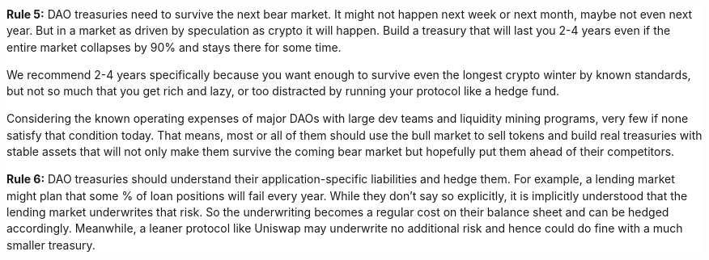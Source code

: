 **Rule 5:** DAO treasuries need to survive the next bear market. It might not happen next week or next month, maybe not even next year. But in a market as driven by speculation as crypto it will happen. Build a treasury that will last you 2-4 years even if the entire market collapses by 90% and stays there for some time. 

We recommend 2-4 years specifically because you want enough to survive even the longest crypto winter by known standards, but not so much that you get rich and lazy, or too distracted by running your protocol like a hedge fund. 

Considering the known operating expenses of major DAOs with large dev teams and liquidity mining programs, very few if none satisfy that condition today. That means, most or all of them should use the bull market to sell tokens and build real treasuries with stable assets that will not only make them survive the coming bear market but hopefully put them ahead of their competitors.

**Rule 6:** DAO treasuries should understand their application-specific liabilities and hedge them. For example, a lending market might plan that some % of loan positions will fail every year. While they don’t say so explicitly, it is implicitly understood that the lending market underwrites that risk. So the underwriting becomes a regular cost on their balance sheet and can be hedged accordingly. Meanwhile, a leaner protocol like Uniswap may underwrite no additional risk and hence could do fine with a much smaller treasury.
